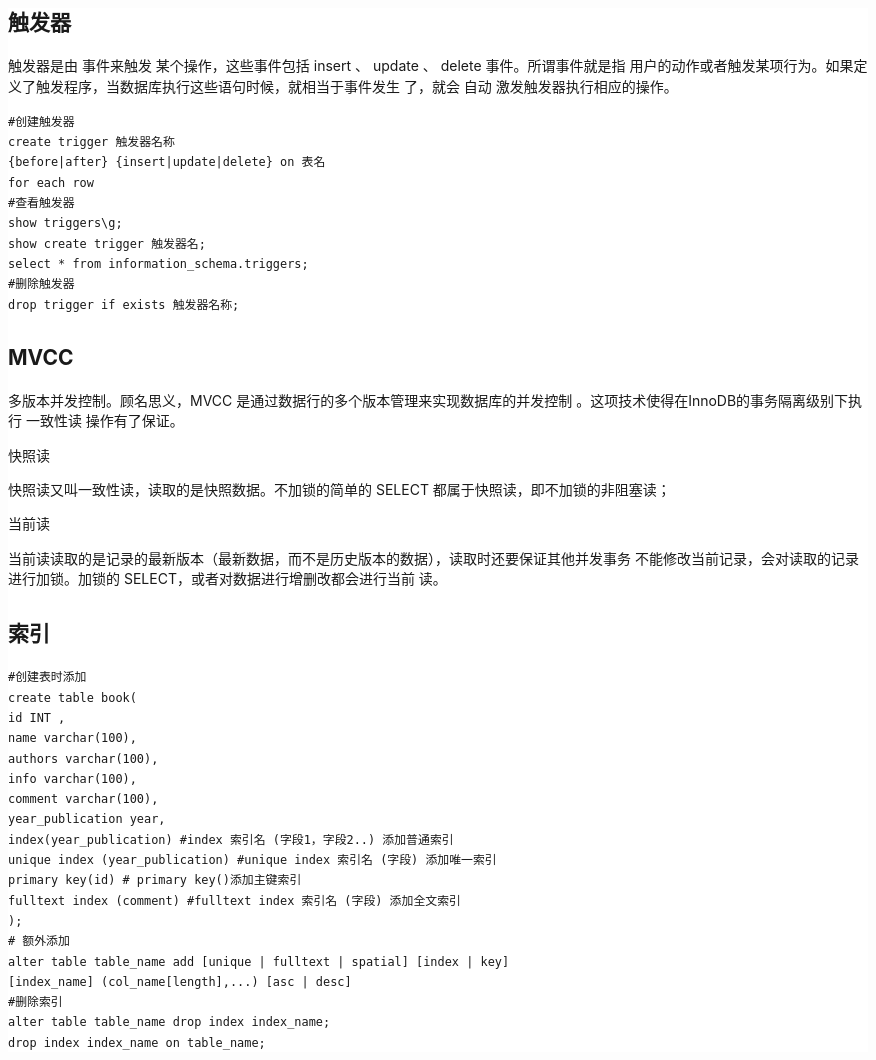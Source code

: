 ## 触发器

触发器是由 事件来触发 某个操作，这些事件包括 insert 、 update 、 delete 事件。所谓事件就是指 用户的动作或者触发某项行为。如果定义了触发程序，当数据库执行这些语句时候，就相当于事件发生 了，就会 自动 激发触发器执行相应的操作。

```mysql
#创建触发器
create trigger 触发器名称
{before|after} {insert|update|delete} on 表名
for each row
#查看触发器
show triggers\g;
show create trigger 触发器名;
select * from information_schema.triggers;
#删除触发器
drop trigger if exists 触发器名称;
```

## MVCC

多版本并发控制。顾名思义，MVCC 是通过数据行的多个版本管理来实现数据库的并发控制 。这项技术使得在InnoDB的事务隔离级别下执行 一致性读 操作有了保证。

快照读

快照读又叫一致性读，读取的是快照数据。不加锁的简单的 SELECT 都属于快照读，即不加锁的非阻塞读；

当前读

当前读读取的是记录的最新版本（最新数据，而不是历史版本的数据），读取时还要保证其他并发事务 不能修改当前记录，会对读取的记录进行加锁。加锁的 SELECT，或者对数据进行增删改都会进行当前 读。

## 索引

```mysql
#创建表时添加
create table book(
id INT ,
name varchar(100),
authors varchar(100),
info varchar(100),
comment varchar(100),
year_publication year,
index(year_publication) #index 索引名 (字段1，字段2..) 添加普通索引
unique index (year_publication) #unique index 索引名 (字段) 添加唯一索引     
primary key(id) # primary key()添加主键索引
fulltext index (comment) #fulltext index 索引名 (字段) 添加全文索引
);
# 额外添加
alter table table_name add [unique | fulltext | spatial] [index | key]
[index_name] (col_name[length],...) [asc | desc]
#删除索引
alter table table_name drop index index_name;
drop index index_name on table_name;
```

